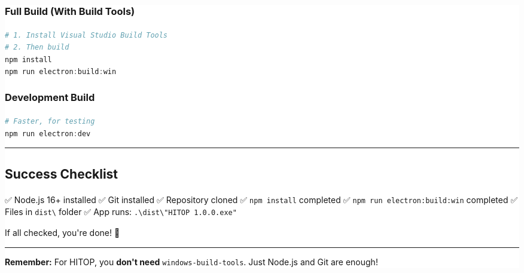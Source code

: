 ### Full Build (With Build Tools)

```powershell
# 1. Install Visual Studio Build Tools
# 2. Then build
npm install
npm run electron:build:win
```

### Development Build

```powershell
# Faster, for testing
npm run electron:dev
```

---

## Success Checklist

✅ Node.js 16+ installed
✅ Git installed
✅ Repository cloned
✅ `npm install` completed
✅ `npm run electron:build:win` completed
✅ Files in `dist\` folder
✅ App runs: `.\dist\"HITOP 1.0.0.exe"`

If all checked, you're done! 🎉

---

**Remember:** For HITOP, you **don't need** `windows-build-tools`. Just Node.js and Git are enough!

